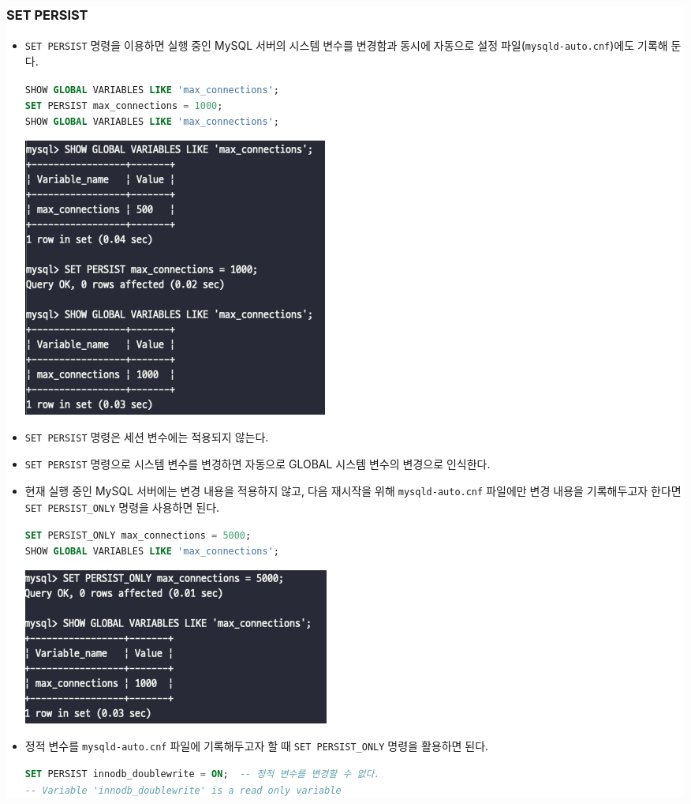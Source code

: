 ### SET PERSIST

- `SET PERSIST` 명령을 이용하면 실행 중인 MySQL 서버의 시스템 변수를 변경함과 동시에 자동으로 설정 파일(`mysqld-auto.cnf`)에도 기록해 둔다.
    ```sql
    SHOW GLOBAL VARIABLES LIKE 'max_connections';
    SET PERSIST max_connections = 1000;
    SHOW GLOBAL VARIABLES LIKE 'max_connections';
    ```

  ![](winnie/2-5.png)

- `SET PERSIST` 명령은 세션 변수에는 적용되지 않는다.
- `SET PERSIST` 명령으로 시스템 변수를 변경하면 자동으로 GLOBAL 시스템 변수의 변경으로 인식한다.
- 현재 실행 중인 MySQL 서버에는 변경 내용을 적용하지 않고, 다음 재시작을 위해 `mysqld-auto.cnf` 파일에만 변경 내용을 기록해두고자 한다면 `SET PERSIST_ONLY` 명령을 사용하면
  된다.
    ```sql
    SET PERSIST_ONLY max_connections = 5000;
    SHOW GLOBAL VARIABLES LIKE 'max_connections';
    ```

  ![](winnie/2-6.png)

- 정적 변수를 `mysqld-auto.cnf` 파일에 기록해두고자 할 때 `SET PERSIST_ONLY` 명령을 활용하면 된다.
    ```sql
    SET PERSIST innodb_doublewrite = ON;  -- 정적 변수를 변경할 수 없다.   
    -- Variable 'innodb_doublewrite' is a read only variable
  